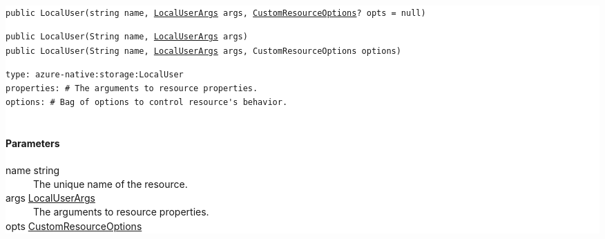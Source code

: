 <div>
<pulumi-choosable type="language" values="csharp">
<div class="no-copy"><div class="highlight"><pre class="chroma"><code class="language-csharp" data-lang="csharp"><span class="k">public </span><span class="nx">LocalUser</span><span class="p">(</span><span class="nx">string</span><span class="p"> </span><span class="nx">name<span class="p">,</span> <span class="nx"><a href="#inputs">LocalUserArgs</a></span><span class="p"> </span><span class="nx">args<span class="p">,</span> <span class="nx"><a href="/docs/reference/pkg/dotnet/Pulumi/Pulumi.CustomResourceOptions.html">CustomResourceOptions</a></span><span class="p">? </span><span class="nx">opts = null<span class="p">)</span></code></pre></div>
</div></pulumi-choosable>
</div>

<div>
<pulumi-choosable type="language" values="java">
<div class="no-copy"><div class="highlight"><pre class="chroma">
<code class="language-java" data-lang="java"><span class="k">public </span><span class="nx">LocalUser</span><span class="p">(</span><span class="nx">String</span><span class="p"> </span><span class="nx">name<span class="p">,</span> <span class="nx"><a href="#inputs">LocalUserArgs</a></span><span class="p"> </span><span class="nx">args<span class="p">)</span>
<span class="k">public </span><span class="nx">LocalUser</span><span class="p">(</span><span class="nx">String</span><span class="p"> </span><span class="nx">name<span class="p">,</span> <span class="nx"><a href="#inputs">LocalUserArgs</a></span><span class="p"> </span><span class="nx">args<span class="p">,</span> <span class="nx">CustomResourceOptions</span><span class="p"> </span><span class="nx">options<span class="p">)</span>
</code></pre></div></div>
</pulumi-choosable>
</div>

<div>
<pulumi-choosable type="language" values="yaml">
<div class="no-copy"><div class="highlight"><pre class="chroma"><code class="language-yaml" data-lang="yaml">type: <span class="nx">azure-native:storage:LocalUser</span><span class="p"></span>
<span class="p">properties</span><span class="p">: </span><span class="c">#&nbsp;The arguments to resource properties.</span>
<span class="p"></span><span class="p">options</span><span class="p">: </span><span class="c">#&nbsp;Bag of options to control resource&#39;s behavior.</span>
<span class="p"></span>
</code></pre></div></div>
</pulumi-choosable>
</div>

#### Parameters

<div>
<pulumi-choosable type="language" values="javascript,typescript">

<dl class="resources-properties"><dt
        class="property-required" title="Required">
        <span>name</span>
        <span class="property-indicator"></span>
        <span class="property-type">string</span>
    </dt>
    <dd>The unique name of the resource.</dd><dt
        class="property-required" title="Required">
        <span>args</span>
        <span class="property-indicator"></span>
        <span class="property-type"><a href="#inputs">LocalUserArgs</a></span>
    </dt>
    <dd>The arguments to resource properties.</dd><dt
        class="property-optional" title="Optional">
        <span>opts</span>
        <span class="property-indicator"></span>
        <span class="property-type"><a href="/docs/reference/pkg/nodejs/pulumi/pulumi/#CustomResourceOptions">CustomResourceOptions</a></span>
    </dt>